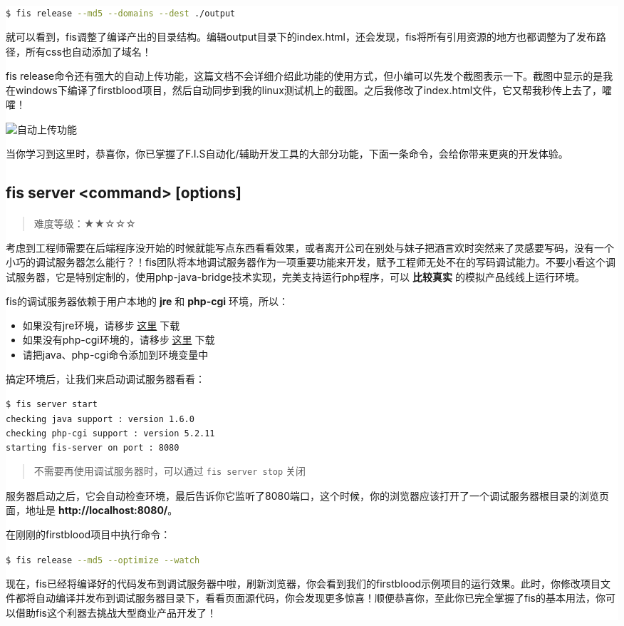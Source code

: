 
```bash
$ fis release --md5 --domains --dest ./output
```
就可以看到，fis调整了编译产出的目录结构。编辑output目录下的index.html，还会发现，fis将所有引用资源的地方也都调整为了发布路径，所有css也自动添加了域名！

fis release命令还有强大的自动上传功能，这篇文档不会详细介绍此功能的使用方式，但小编可以先发个截图表示一下。截图中显示的是我在windows下编译了firstblood项目，然后自动同步到我的linux测试机上的截图。之后我修改了index.html文件，它又帮我秒传上去了，嚯嚯！

![自动上传功能](https://raw.githubusercontent.com/fouber/fis-wiki-img/master/deploy.png)

当你学习到这里时，恭喜你，你已掌握了F.I.S自动化/辅助开发工具的大部分功能，下面一条命令，会给你带来更爽的开发体验。

<i class="anchor" id='server'></i>

## fis server &lt;command&gt; [options]

> 难度等级：★★☆☆☆

考虑到工程师需要在后端程序没开始的时候就能写点东西看看效果，或者离开公司在别处与妹子把酒言欢时突然来了灵感要写码，没有一个小巧的调试服务器怎么能行？！fis团队将本地调试服务器作为一项重要功能来开发，赋予工程师无处不在的写码调试能力。不要小看这个调试服务器，它是特别定制的，使用php-java-bridge技术实现，完美支持运行php程序，可以 **比较真实** 的模拟产品线线上运行环境。

fis的调试服务器依赖于用户本地的 **jre** 和 **php-cgi** 环境，所以：

* 如果没有jre环境，请移步 [这里](http://www.java.com/) 下载
* 如果没有php-cgi环境的，请移步 [这里](http://php.net/downloads.php) 下载
* 请把java、php-cgi命令添加到环境变量中

搞定环境后，让我们来启动调试服务器看看：

```bash
$ fis server start
checking java support : version 1.6.0
checking php-cgi support : version 5.2.11
starting fis-server on port : 8080
```

> 不需要再使用调试服务器时，可以通过 ```fis server stop``` 关闭

服务器启动之后，它会自动检查环境，最后告诉你它监听了8080端口，这个时候，你的浏览器应该打开了一个调试服务器根目录的浏览页面，地址是 **http://localhost:8080/**。

在刚刚的firstblood项目中执行命令：

```bash
$ fis release --md5 --optimize --watch
```
现在，fis已经将编译好的代码发布到调试服务器中啦，刷新浏览器，你会看到我们的firstblood示例项目的运行效果。此时，你修改项目文件都将自动编译并发布到调试服务器目录下，看看页面源代码，你会发现更多惊喜！顺便恭喜你，至此你已完全掌握了fis的基本用法，你可以借助fis这个利器去挑战大型商业产品开发了！

